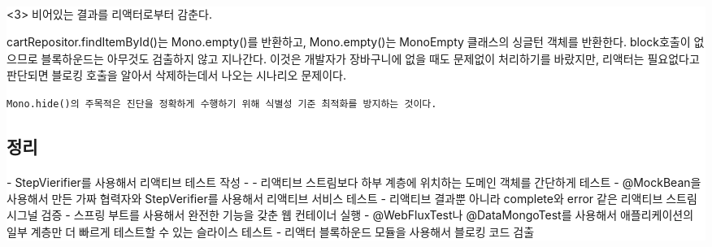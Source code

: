 
<3> 비어있는 결과를 리액터로부터 감춘다.

cartRepositor.findItemById()는 Mono.empty()를 반환하고,
Mono.empty()는 MonoEmpty 클래스의 싱글턴 객체를 반환한다.
block호출이 없으므로 블록하운드는 아무것도 검출하지 않고 지나간다.
이것은 개발자가 장바구니에 없을 때도 문제없이 처리하기를 바랐지만, 리액터는 필요없다고 판단되면 블로킹 호출을 알아서 삭제하는데서 나오는 시나리오 문제이다.

```
Mono.hide()의 주목적은 진단을 정확하게 수행하기 위해 식별성 기준 최적화를 방지하는 것이다.
```


<h2>정리</h2>
- StepVierifier를 사용해서 리액티브 테스트 작성
- - 리액티브 스트림보다 하부 계층에 위치하는 도메인 객체를 간단하게 테스트
- @MockBean을 사용해서 만든 가짜 협력자와 StepVerifier를 사용해서 리액티브 서비스 테스트
- 리액티브 결과뿐 아니라 complete와 error 같은 리액티브 스트림 시그널 검증
- 스프링 부트를 사용해서 완전한 기능을 갖춘 웹 컨테이너 실행
- @WebFluxTest나 @DataMongoTest를 사용해서 애플리케이션의 일부 계층만 더 빠르게 테스트할 수 있는 슬라이스 테스트
- 리액터 블록하운드 모듈을 사용해서 블로킹 코드 검출










